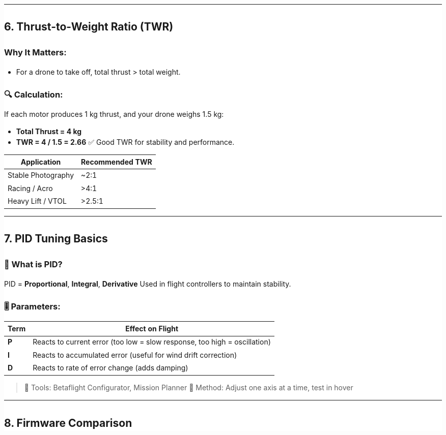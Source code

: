 
---

## 6. Thrust-to-Weight Ratio (TWR)

### Why It Matters:

* For a drone to take off, total thrust > total weight.

### 🔍 Calculation:

If each motor produces 1 kg thrust, and your drone weighs 1.5 kg:

* **Total Thrust = 4 kg**
* **TWR = 4 / 1.5 = 2.66**
  ✅ Good TWR for stability and performance.

| **Application**    | **Recommended TWR** |
| ------------------ | ------------------- |
| Stable Photography | \~2:1               |
| Racing / Acro      | >4:1                |
| Heavy Lift / VTOL  | >2.5:1              |

---

## 7. PID Tuning Basics

### 🔁 What is PID?

PID = **Proportional**, **Integral**, **Derivative**
Used in flight controllers to maintain stability.



### 🎚️ Parameters:

| Term  | Effect on Flight                                                          |
| ----- | ------------------------------------------------------------------------- |
| **P** | Reacts to current error (too low = slow response, too high = oscillation) |
| **I** | Reacts to accumulated error (useful for wind drift correction)            |
| **D** | Reacts to rate of error change (adds damping)                             |

> 🔧 Tools: Betaflight Configurator, Mission Planner
> 🧪 Method: Adjust one axis at a time, test in hover

---

## 8. Firmware Comparison
